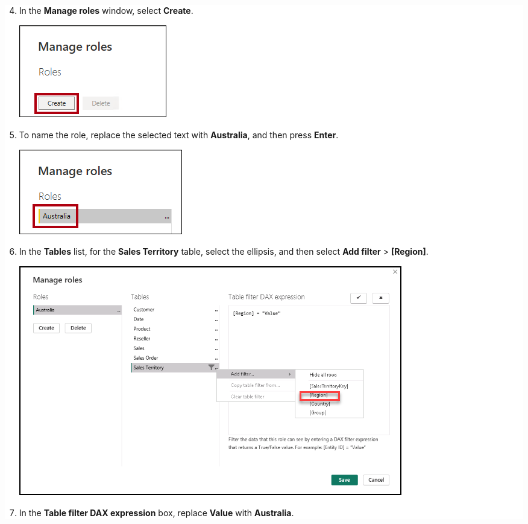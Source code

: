 4. In the **Manage roles** window, select **Create**.

	![](../images1/dp500_09-15.png)

5. To name the role, replace the selected text with **Australia**, and then press **Enter**.

	![](../images1/dp500_09-16.png)


6. In the **Tables** list, for the **Sales Territory** table, select the ellipsis, and then select **Add filter** > **[Region]**.

	![](../images1/dp9-12.png)

7. In the **Table filter DAX expression** box, replace **Value** with **Australia**.

